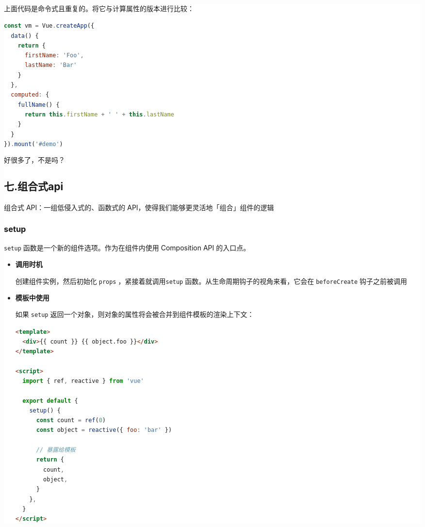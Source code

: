 ```js
```

上面代码是命令式且重复的。将它与计算属性的版本进行比较：

```js
const vm = Vue.createApp({
  data() {
    return {
      firstName: 'Foo',
      lastName: 'Bar'
    }
  },
  computed: {
    fullName() {
      return this.firstName + ' ' + this.lastName
    }
  }
}).mount('#demo')
```

好很多了，不是吗？

## 七.组合式api

组合式 API：一组低侵入式的、函数式的 API，使得我们能够更灵活地「组合」组件的逻辑

### setup

`setup` 函数是一个新的组件选项。作为在组件内使用 Composition API 的入口点。

- **调用时机**

  创建组件实例，然后初始化 `props` ，紧接着就调用`setup` 函数。从生命周期钩子的视角来看，它会在 `beforeCreate` 钩子之前被调用

- **模板中使用**

  如果 `setup` 返回一个对象，则对象的属性将会被合并到组件模板的渲染上下文：

  ```html
  <template>
    <div>{{ count }} {{ object.foo }}</div>
  </template>
  
  <script>
    import { ref, reactive } from 'vue'
  
    export default {
      setup() {
        const count = ref(0)
        const object = reactive({ foo: 'bar' })
  
        // 暴露给模板
        return {
          count,
          object,
        }
      },
    }
  </script>
  ```
